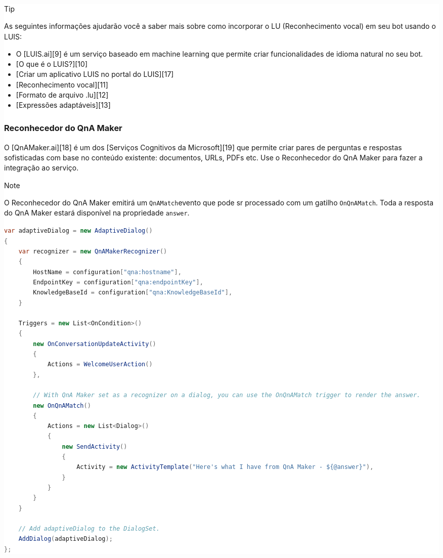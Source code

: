> [!TIP]
> As seguintes informações ajudarão você a saber mais sobre como incorporar o LU (Reconhecimento vocal) em seu bot usando o LUIS:
>
> * O [LUIS.ai][9] é um serviço baseado em machine learning que permite criar funcionalidades de idioma natural no seu bot.
> * [O que é o LUIS?][10]
> * [Criar um aplicativo LUIS no portal do LUIS][17]
> * [Reconhecimento vocal][11]
> * [Formato de arquivo .lu][12]
> * [Expressões adaptáveis][13]

### <a name="qna-maker-recognizer"></a>Reconhecedor do QnA Maker

O [QnAMaker.ai][18] é um dos [Serviços Cognitivos da Microsoft][19] que permite criar pares de perguntas e respostas sofisticadas com base no conteúdo existente: documentos, URLs, PDFs etc. Use o Reconhecedor do QnA Maker para fazer a integração ao serviço.

> [!NOTE]
> O Reconhecedor do QnA Maker emitirá um `QnAMatch`evento que pode sr processado com um gatilho `OnQnAMatch`.
> Toda a resposta do QnA Maker estará disponível na propriedade `answer`.

```C#
var adaptiveDialog = new AdaptiveDialog()
{
    var recognizer = new QnAMakerRecognizer()
    {
        HostName = configuration["qna:hostname"],
        EndpointKey = configuration["qna:endpointKey"],
        KnowledgeBaseId = configuration["qna:KnowledgeBaseId"],
    }

    Triggers = new List<OnCondition>()
    {
        new OnConversationUpdateActivity()
        {
            Actions = WelcomeUserAction()
        },

        // With QnA Maker set as a recognizer on a dialog, you can use the OnQnAMatch trigger to render the answer.
        new OnQnAMatch()
        {
            Actions = new List<Dialog>()
            {
                new SendActivity()
                {
                    Activity = new ActivityTemplate("Here's what I have from QnA Maker - ${@answer}"),
                }
            }
        }
    }

    // Add adaptiveDialog to the DialogSet.
    AddDialog(adaptiveDialog);
};
```
